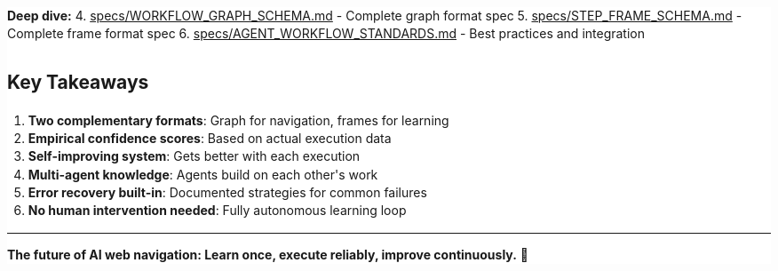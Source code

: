 **Deep dive:**
4. [specs/WORKFLOW_GRAPH_SCHEMA.md](./specs/WORKFLOW_GRAPH_SCHEMA.md) - Complete graph format spec
5. [specs/STEP_FRAME_SCHEMA.md](./specs/STEP_FRAME_SCHEMA.md) - Complete frame format spec
6. [specs/AGENT_WORKFLOW_STANDARDS.md](./specs/AGENT_WORKFLOW_STANDARDS.md) - Best practices and integration

## Key Takeaways

1. **Two complementary formats**: Graph for navigation, frames for learning
2. **Empirical confidence scores**: Based on actual execution data
3. **Self-improving system**: Gets better with each execution
4. **Multi-agent knowledge**: Agents build on each other's work
5. **Error recovery built-in**: Documented strategies for common failures
6. **No human intervention needed**: Fully autonomous learning loop

---

**The future of AI web navigation: Learn once, execute reliably, improve continuously.** 🚀
